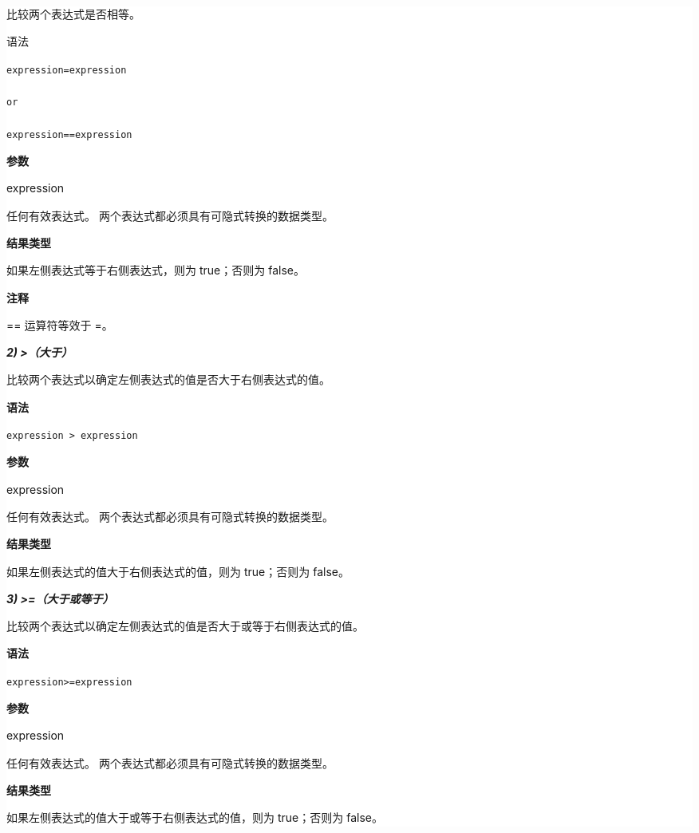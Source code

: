 比较两个表达式是否相等。

语法

```
expression=expression

or 

expression==expression
```

**参数**

expression

任何有效表达式。 两个表达式都必须具有可隐式转换的数据类型。

**结果类型**

如果左侧表达式等于右侧表达式，则为 true；否则为 false。

**注释**

== 运算符等效于 =。

***2) >（大于）***

比较两个表达式以确定左侧表达式的值是否大于右侧表达式的值。

**语法**
```
expression > expression
```

**参数**

expression

任何有效表达式。 两个表达式都必须具有可隐式转换的数据类型。

**结果类型**

如果左侧表达式的值大于右侧表达式的值，则为 true；否则为 false。

***3) >=（大于或等于）***

比较两个表达式以确定左侧表达式的值是否大于或等于右侧表达式的值。

**语法**
```
expression>=expression
```

**参数**

expression

任何有效表达式。 两个表达式都必须具有可隐式转换的数据类型。

**结果类型**

如果左侧表达式的值大于或等于右侧表达式的值，则为 true；否则为 false。
